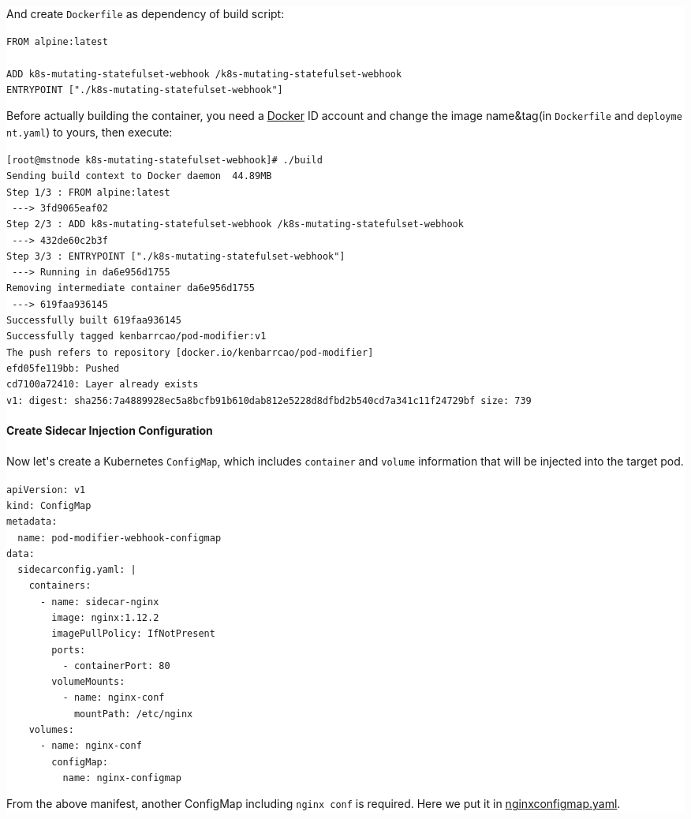 And create `Dockerfile` as dependency of build script:
```
FROM alpine:latest

ADD k8s-mutating-statefulset-webhook /k8s-mutating-statefulset-webhook
ENTRYPOINT ["./k8s-mutating-statefulset-webhook"]
```

Before actually building the container, you need a [Docker](https://hub.docker.com/) ID account and change the image name&tag(in `Dockerfile` and `deployment.yaml`) to yours, then execute:
```
[root@mstnode k8s-mutating-statefulset-webhook]# ./build
Sending build context to Docker daemon  44.89MB
Step 1/3 : FROM alpine:latest
 ---> 3fd9065eaf02
Step 2/3 : ADD k8s-mutating-statefulset-webhook /k8s-mutating-statefulset-webhook
 ---> 432de60c2b3f
Step 3/3 : ENTRYPOINT ["./k8s-mutating-statefulset-webhook"]
 ---> Running in da6e956d1755
Removing intermediate container da6e956d1755
 ---> 619faa936145
Successfully built 619faa936145
Successfully tagged kenbarrcao/pod-modifier:v1
The push refers to repository [docker.io/kenbarrcao/pod-modifier]
efd05fe119bb: Pushed
cd7100a72410: Layer already exists
v1: digest: sha256:7a4889928ec5a8bcfb91b610dab812e5228d8dfbd2b540cd7a341c11f24729bf size: 739
```

#### Create Sidecar Injection Configuration

Now let's create a Kubernetes `ConfigMap`, which includes `container` and `volume` information that will be injected into the target pod.
```
apiVersion: v1
kind: ConfigMap
metadata:
  name: pod-modifier-webhook-configmap
data:
  sidecarconfig.yaml: |
    containers:
      - name: sidecar-nginx
        image: nginx:1.12.2
        imagePullPolicy: IfNotPresent
        ports:
          - containerPort: 80
        volumeMounts:
          - name: nginx-conf
            mountPath: /etc/nginx
    volumes:
      - name: nginx-conf
        configMap:
          name: nginx-configmap
```
From the above manifest, another ConfigMap including `nginx conf` is required. Here we put it in [nginxconfigmap.yaml](https://github.com/kenbarrcao/k8s-mutating-statefulset-webhook/blob/master/deployment/nginxconfigmap.yaml).
